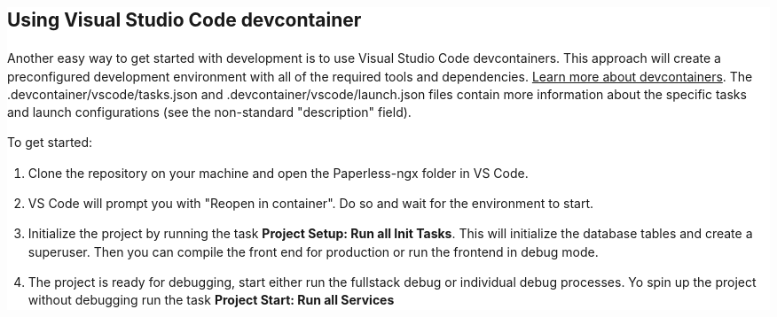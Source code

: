 ## Using Visual Studio Code devcontainer

Another easy way to get started with development is to use Visual Studio
Code devcontainers. This approach will create a preconfigured development
environment with all of the required tools and dependencies.
[Learn more about devcontainers](https://code.visualstudio.com/docs/devcontainers/containers).
The .devcontainer/vscode/tasks.json and .devcontainer/vscode/launch.json files
contain more information about the specific tasks and launch configurations (see the
non-standard "description" field).

To get started:

1. Clone the repository on your machine and open the Paperless-ngx folder in VS Code.

2. VS Code will prompt you with "Reopen in container". Do so and wait for the environment to start.

3. Initialize the project by running the task **Project Setup: Run all Init Tasks**. This
   will initialize the database tables and create a superuser. Then you can compile the front end
   for production or run the frontend in debug mode.

4. The project is ready for debugging, start either run the fullstack debug or individual debug
   processes. Yo spin up the project without debugging run the task **Project Start: Run all Services**
